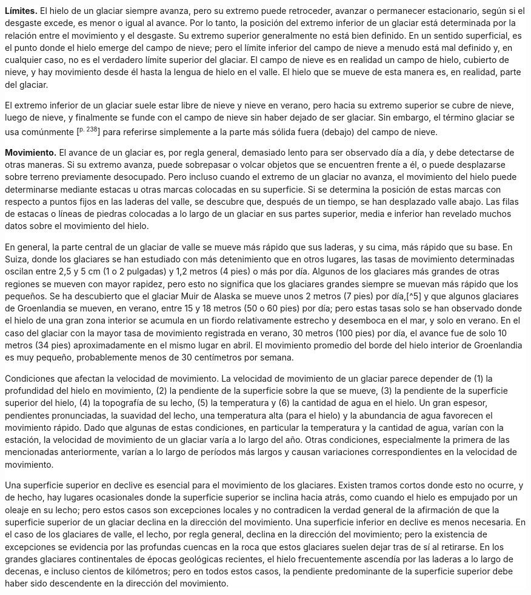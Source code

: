 **Límites.** El hielo de un glaciar siempre avanza, pero su extremo puede retroceder, avanzar o permanecer estacionario, según si el desgaste excede, es menor o igual al avance. Por lo tanto, la posición del extremo inferior de un glaciar está determinada por la relación entre el movimiento y el desgaste. Su extremo superior generalmente no está bien definido. En un sentido superficial, es el punto donde el hielo emerge del campo de nieve; pero el límite inferior del campo de nieve a menudo está mal definido y, en cualquier caso, no es el verdadero límite superior del glaciar. El campo de nieve es en realidad un campo de hielo, cubierto de nieve, y hay movimiento desde él hasta la lengua de hielo en el valle. El hielo que se mueve de esta manera es, en realidad, parte del glaciar.

El extremo inferior de un glaciar suele estar libre de nieve y nieve en verano, pero hacia su extremo superior se cubre de nieve, luego de nieve, y finalmente se funde con el campo de nieve sin haber dejado de ser glaciar. Sin embargo, el término glaciar se usa comúnmente <span id="p238">[<sup><small>p. 238</small></sup>]</span> para referirse simplemente a la parte más sólida fuera (debajo) del campo de nieve.

**Movimiento.** El avance de un glaciar es, por regla general, demasiado lento para ser observado día a día, y debe detectarse de otras maneras. Si su extremo avanza, puede sobrepasar o volcar objetos que se encuentren frente a él, o puede desplazarse sobre terreno previamente desocupado. Pero incluso cuando el extremo de un glaciar no avanza, el movimiento del hielo puede determinarse mediante estacas u otras marcas colocadas en su superficie. Si se determina la posición de estas marcas con respecto a puntos fijos en las laderas del valle, se descubre que, después de un tiempo, se han desplazado valle abajo. Las filas de estacas o líneas de piedras colocadas a lo largo de un glaciar en sus partes superior, media e inferior han revelado muchos datos sobre el movimiento del hielo.

En general, la parte central de un glaciar de valle se mueve más rápido que sus laderas, y su cima, más rápido que su base. En Suiza, donde los glaciares se han estudiado con más detenimiento que en otros lugares, las tasas de movimiento determinadas oscilan entre 2,5 y 5 cm (1 o 2 pulgadas) y 1,2 metros (4 pies) o más por día. Algunos de los glaciares más grandes de otras regiones se mueven con mayor rapidez, pero esto no significa que los glaciares grandes siempre se muevan más rápido que los pequeños. Se ha descubierto que el glaciar Muir de Alaska se mueve unos 2 metros (7 pies) por día,[^5] y que algunos glaciares de Groenlandia se mueven, en verano, entre 15 y 18 metros (50 o 60 pies) por día; pero estas tasas solo se han observado donde el hielo de una gran zona interior se acumula en un fiordo relativamente estrecho y desemboca en el mar, y solo en verano. En el caso del glaciar con la mayor tasa de movimiento registrada en verano, 30 metros (100 pies) por día, el avance fue de solo 10 metros (34 pies) aproximadamente en el mismo lugar en abril. El movimiento promedio del borde del hielo interior de Groenlandia es muy pequeño, probablemente menos de 30 centímetros por semana.

Condiciones que afectan la velocidad de movimiento. La velocidad de movimiento de un glaciar parece depender de (1) la profundidad del hielo en movimiento, (2) la pendiente de la superficie sobre la que se mueve, (3) la pendiente de la superficie superior del hielo, (4) la topografía de su lecho, (5) la temperatura y (6) la cantidad de agua en el hielo. Un gran espesor, pendientes pronunciadas, la suavidad del lecho, una temperatura alta (para el hielo) y la abundancia de agua favorecen el movimiento rápido. Dado que algunas de estas condiciones, en particular la temperatura y la cantidad de agua, varían con la estación, la velocidad de movimiento de un glaciar varía a lo largo del año. Otras condiciones, especialmente la primera de las mencionadas anteriormente, varían a lo largo de períodos más largos y causan variaciones correspondientes en la velocidad de movimiento.

Una superficie superior en declive es esencial para el movimiento de los glaciares. Existen tramos cortos donde esto no ocurre, y de hecho, hay lugares ocasionales donde la superficie superior se inclina hacia atrás, como cuando el hielo es empujado por un oleaje en su lecho; pero estos casos son excepciones locales y no contradicen la verdad general de la afirmación de que la superficie superior de un glaciar declina en la dirección del movimiento. Una superficie inferior en declive es menos necesaria. En el caso de los glaciares de valle, el lecho, por regla general, declina en la dirección del movimiento; pero la existencia de excepciones se evidencia por las profundas cuencas en la roca que estos glaciares suelen dejar tras de sí al retirarse. En los grandes glaciares continentales de épocas geológicas recientes, el hielo frecuentemente ascendía por las laderas a lo largo de decenas, e incluso cientos de kilómetros; pero en todos estos casos, la pendiente predominante de la superficie superior debe haber sido descendente en la dirección del movimiento.
